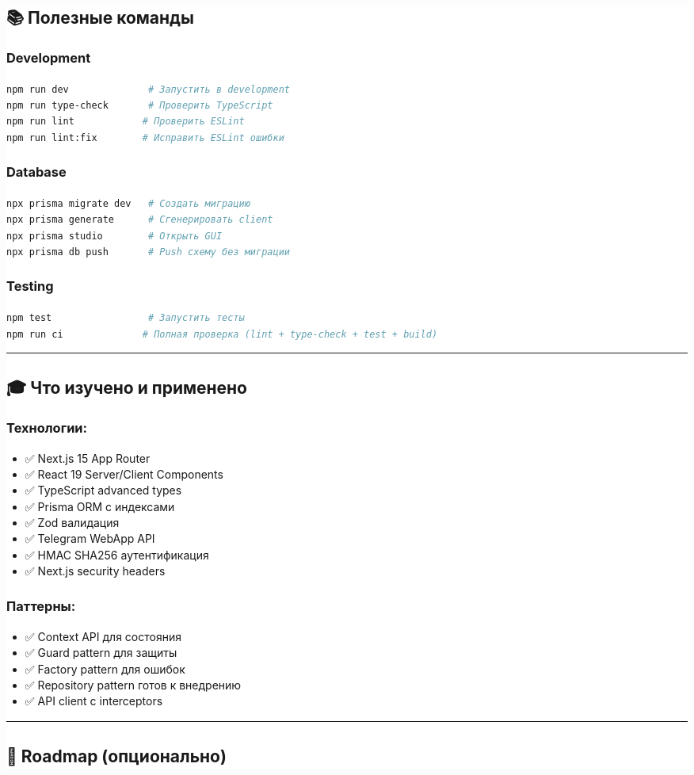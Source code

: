 
## 📚 Полезные команды

### Development
```bash
npm run dev              # Запустить в development
npm run type-check       # Проверить TypeScript
npm run lint            # Проверить ESLint
npm run lint:fix        # Исправить ESLint ошибки
```

### Database
```bash
npx prisma migrate dev   # Создать миграцию
npx prisma generate      # Сгенерировать client
npx prisma studio        # Открыть GUI
npx prisma db push       # Push схему без миграции
```

### Testing
```bash
npm test                 # Запустить тесты
npm run ci              # Полная проверка (lint + type-check + test + build)
```

---

## 🎓 Что изучено и применено

### Технологии:
- ✅ Next.js 15 App Router
- ✅ React 19 Server/Client Components
- ✅ TypeScript advanced types
- ✅ Prisma ORM с индексами
- ✅ Zod валидация
- ✅ Telegram WebApp API
- ✅ HMAC SHA256 аутентификация
- ✅ Next.js security headers

### Паттерны:
- ✅ Context API для состояния
- ✅ Guard pattern для защиты
- ✅ Factory pattern для ошибок
- ✅ Repository pattern готов к внедрению
- ✅ API client с interceptors

---

## 🔮 Roadmap (опционально)
